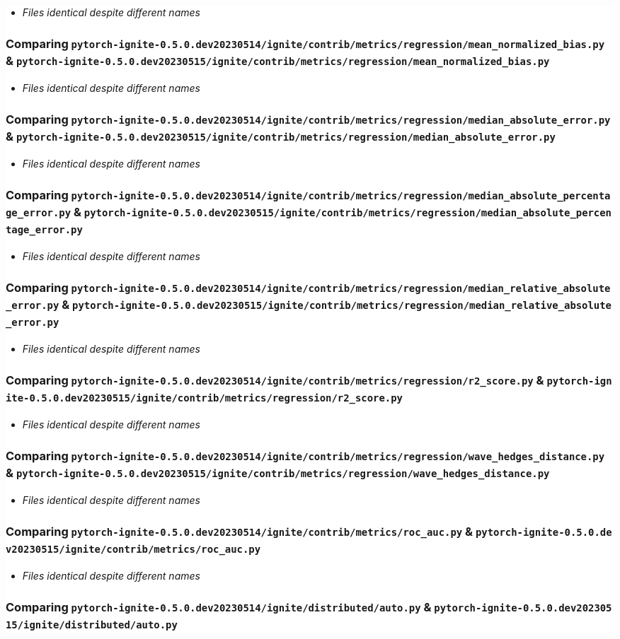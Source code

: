 * *Files identical despite different names*

### Comparing `pytorch-ignite-0.5.0.dev20230514/ignite/contrib/metrics/regression/mean_normalized_bias.py` & `pytorch-ignite-0.5.0.dev20230515/ignite/contrib/metrics/regression/mean_normalized_bias.py`

 * *Files identical despite different names*

### Comparing `pytorch-ignite-0.5.0.dev20230514/ignite/contrib/metrics/regression/median_absolute_error.py` & `pytorch-ignite-0.5.0.dev20230515/ignite/contrib/metrics/regression/median_absolute_error.py`

 * *Files identical despite different names*

### Comparing `pytorch-ignite-0.5.0.dev20230514/ignite/contrib/metrics/regression/median_absolute_percentage_error.py` & `pytorch-ignite-0.5.0.dev20230515/ignite/contrib/metrics/regression/median_absolute_percentage_error.py`

 * *Files identical despite different names*

### Comparing `pytorch-ignite-0.5.0.dev20230514/ignite/contrib/metrics/regression/median_relative_absolute_error.py` & `pytorch-ignite-0.5.0.dev20230515/ignite/contrib/metrics/regression/median_relative_absolute_error.py`

 * *Files identical despite different names*

### Comparing `pytorch-ignite-0.5.0.dev20230514/ignite/contrib/metrics/regression/r2_score.py` & `pytorch-ignite-0.5.0.dev20230515/ignite/contrib/metrics/regression/r2_score.py`

 * *Files identical despite different names*

### Comparing `pytorch-ignite-0.5.0.dev20230514/ignite/contrib/metrics/regression/wave_hedges_distance.py` & `pytorch-ignite-0.5.0.dev20230515/ignite/contrib/metrics/regression/wave_hedges_distance.py`

 * *Files identical despite different names*

### Comparing `pytorch-ignite-0.5.0.dev20230514/ignite/contrib/metrics/roc_auc.py` & `pytorch-ignite-0.5.0.dev20230515/ignite/contrib/metrics/roc_auc.py`

 * *Files identical despite different names*

### Comparing `pytorch-ignite-0.5.0.dev20230514/ignite/distributed/auto.py` & `pytorch-ignite-0.5.0.dev20230515/ignite/distributed/auto.py`
